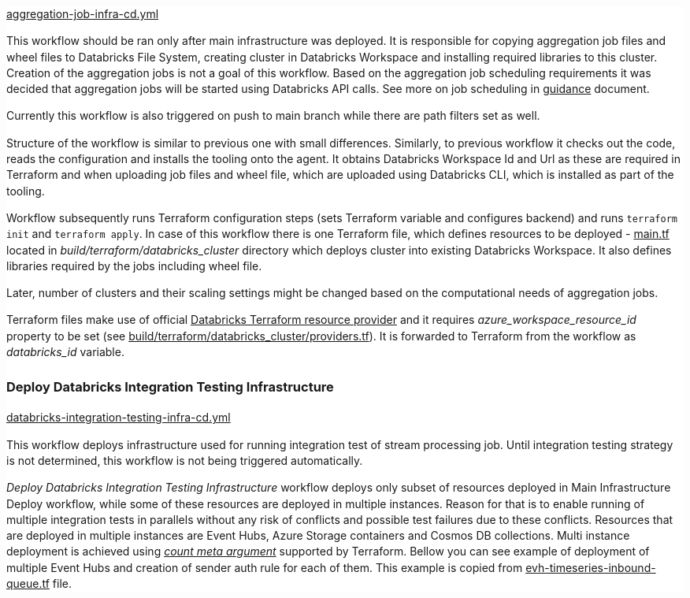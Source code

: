 [aggregation-job-infra-cd.yml](../../.github/workflows/aggregation-job-infra-cd.yml)

This workflow should be ran only after main infrastructure was deployed.
It is responsible for copying aggregation job files and wheel files to Databricks File System, creating cluster in Databricks Workspace and installing required libraries to this cluster.
Creation of the aggregation jobs is not a goal of this workflow. Based on the aggregation job scheduling requirements it was decided that aggregation jobs will be started using Databricks API calls.
See more on job scheduling in [guidance](../guidance/scheduling-aggregation-jobs.md) document.

Currently this workflow is also triggered on push to main branch while there are path filters set as well.

Structure of the workflow is similar to previous one with small differences. Similarly, to previous workflow it checks out the code, reads the configuration and installs the tooling onto the agent.
It obtains Databricks Workspace Id and Url as these are required in Terraform and when uploading job files and wheel file, which are uploaded using Databricks CLI, which is installed as part of the tooling.

Workflow subsequently runs Terraform configuration steps (sets Terraform variable and configures backend) and runs `terraform init` and `terraform apply`.
In case of this workflow there is one Terraform file, which defines resources to be deployed - [main.tf](../../build/terraform/databricks_cluster/main.tf) located in *build/terraform/databricks_cluster* directory which deploys cluster into existing Databricks Workspace.
It also defines libraries required by the jobs including wheel file.

Later, number of clusters and their scaling settings might be changed based on the computational needs of aggregation jobs.

Terraform files make use of official [Databricks Terraform resource provider](https://registry.terraform.io/providers/databrickslabs/databricks/latest/docs) and it requires *azure_workspace_resource_id* property to be set (see [build/terraform/databricks_cluster/providers.tf](../../build/terraform/databricks_cluster/providers.tf)).
It is forwarded to Terraform from the workflow as *databricks_id* variable.

### Deploy Databricks Integration Testing Infrastructure

[databricks-integration-testing-infra-cd.yml](../../.github/workflows/databricks-integration-testing-infra-cd.yml)

This workflow deploys infrastructure used for running integration test of stream processing job. Until integration testing strategy is not determined, this workflow is not being triggered automatically.

*Deploy Databricks Integration Testing Infrastructure* workflow deploys only subset of resources deployed in Main Infrastructure Deploy workflow, while some of these resources are deployed in multiple instances.
Reason for that is to enable running of multiple integration tests in parallels without any risk of conflicts and possible test failures due to these conflicts.
Resources that are deployed in multiple instances are Event Hubs, Azure Storage containers and Cosmos DB collections.
Multi instance deployment is achieved using [*count meta argument*](https://www.terraform.io/docs/configuration/meta-arguments/count.html) supported by Terraform.
Bellow you can see example of deployment of multiple Event Hubs and creation of sender auth rule for each of them.
This example is copied from [evh-timeseries-inbound-queue.tf](../../build/terraform/databricks_integration_testing_infra/evh-timeseries-inbound-queue.tf) file.
